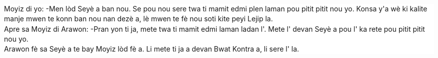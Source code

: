 <div class='verse'>Moyiz di yo: -Men lòd Seyè a ban nou. Se pou nou sere twa ti mamit edmi plen laman pou pitit pitit nou yo. Konsa y'a wè ki kalite manje mwen te konn ban nou nan dezè a, lè mwen te fè nou soti kite peyi Lejip la.</div>
<div class='verse'>Apre sa Moyiz di Arawon: -Pran yon ti ja, mete twa ti mamit edmi laman ladan l'. Mete l' devan Seyè a pou l' ka rete pou pitit pitit nou yo.</div>
<div class='verse'>Arawon fè sa Seyè a te bay Moyiz lòd fè a. Li mete ti ja a devan Bwat Kontra a, li sere l' la.</div>
